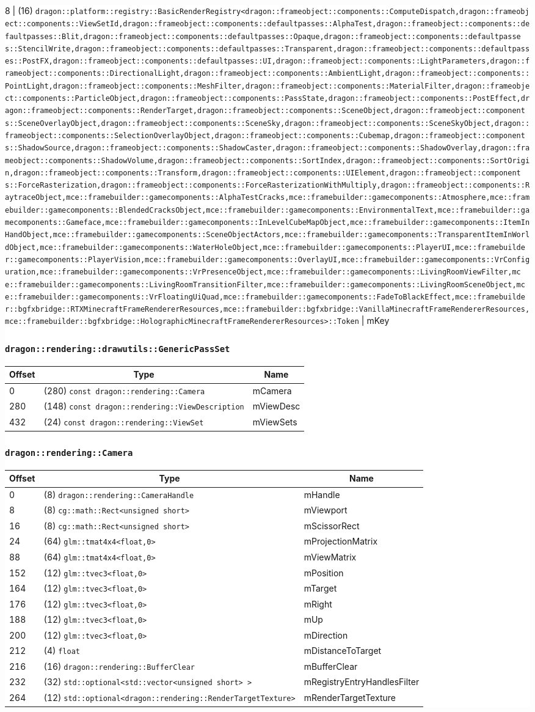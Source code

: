 8 | (16) `dragon::platform::registry::BasicRenderRegistry<dragon::frameobject::components::ComputeDispatch,dragon::frameobject::components::ViewSetId,dragon::frameobject::components::defaultpasses::AlphaTest,dragon::frameobject::components::defaultpasses::Blit,dragon::frameobject::components::defaultpasses::Opaque,dragon::frameobject::components::defaultpasses::StencilWrite,dragon::frameobject::components::defaultpasses::Transparent,dragon::frameobject::components::defaultpasses::PostFX,dragon::frameobject::components::defaultpasses::UI,dragon::frameobject::components::LightParameters,dragon::frameobject::components::DirectionalLight,dragon::frameobject::components::AmbientLight,dragon::frameobject::components::PointLight,dragon::frameobject::components::MeshFilter,dragon::frameobject::components::MaterialFilter,dragon::frameobject::components::ParticleObject,dragon::frameobject::components::PassState,dragon::frameobject::components::PostEffect,dragon::frameobject::components::RenderTarget,dragon::frameobject::components::SceneObject,dragon::frameobject::components::SceneOverlayObject,dragon::frameobject::components::SceneSky,dragon::frameobject::components::SceneSkyObject,dragon::frameobject::components::SelectionOverlayObject,dragon::frameobject::components::Cubemap,dragon::frameobject::components::ShadowSource,dragon::frameobject::components::ShadowCaster,dragon::frameobject::components::ShadowOverlay,dragon::frameobject::components::ShadowVolume,dragon::frameobject::components::SortIndex,dragon::frameobject::components::SortOrigin,dragon::frameobject::components::Transform,dragon::frameobject::components::UIElement,dragon::frameobject::components::ForceRasterization,dragon::frameobject::components::ForceRasterizationWithMultiply,dragon::frameobject::components::RaytraceObject,mce::framebuilder::gamecomponents::AlphaTestCracks,mce::framebuilder::gamecomponents::Atmosphere,mce::framebuilder::gamecomponents::BlendedCracksObject,mce::framebuilder::gamecomponents::EnvironmentalText,mce::framebuilder::gamecomponents::Gameface,mce::framebuilder::gamecomponents::InLevelCubeMapObject,mce::framebuilder::gamecomponents::ItemInHandObject,mce::framebuilder::gamecomponents::SceneObjectActors,mce::framebuilder::gamecomponents::TransparentItemInWorldObject,mce::framebuilder::gamecomponents::WaterHoleObject,mce::framebuilder::gamecomponents::PlayerUI,mce::framebuilder::gamecomponents::PlayerVision,mce::framebuilder::gamecomponents::OverlayUI,mce::framebuilder::gamecomponents::VrConfiguration,mce::framebuilder::gamecomponents::VrPresenceObject,mce::framebuilder::gamecomponents::LivingRoomViewFilter,mce::framebuilder::gamecomponents::LivingRoomTransitionFilter,mce::framebuilder::gamecomponents::LivingRoomSceneObject,mce::framebuilder::gamecomponents::VrFloatingUiQuad,mce::framebuilder::gamecomponents::FadeToBlackEffect,mce::framebuilder::bgfxbridge::RTXMinecraftFrameRendererResources,mce::framebuilder::bgfxbridge::VanillaMinecraftFrameRendererResources,mce::framebuilder::bgfxbridge::HolographicMinecraftFrameRendererResources>::Token` | mKey


### `dragon::rendering::drawutils::GenericPassSet`
Offset | Type | Name
-|-|-
0 | (280) `const dragon::rendering::Camera` | mCamera
280 | (148) `const dragon::rendering::ViewDescription` | mViewDesc
432 | (24) `const dragon::rendering::ViewSet` | mViewSets


### `dragon::rendering::Camera`
Offset | Type | Name
-|-|-
0 | (8) `dragon::rendering::CameraHandle` | mHandle
8 | (8) `cg::math::Rect<unsigned short>` | mViewport
16 | (8) `cg::math::Rect<unsigned short>` | mScissorRect
24 | (64) `glm::tmat4x4<float,0>` | mProjectionMatrix
88 | (64) `glm::tmat4x4<float,0>` | mViewMatrix
152 | (12) `glm::tvec3<float,0>` | mPosition
164 | (12) `glm::tvec3<float,0>` | mTarget
176 | (12) `glm::tvec3<float,0>` | mRight
188 | (12) `glm::tvec3<float,0>` | mUp
200 | (12) `glm::tvec3<float,0>` | mDirection
212 | (4) `float` | mDistanceToTarget
216 | (16) `dragon::rendering::BufferClear` | mBufferClear
232 | (32) `std::optional<std::vector<unsigned short> >` | mRegistryEntryHandlesFilter
264 | (12) `std::optional<dragon::rendering::RenderTargetTexture>` | mRenderTargetTexture
